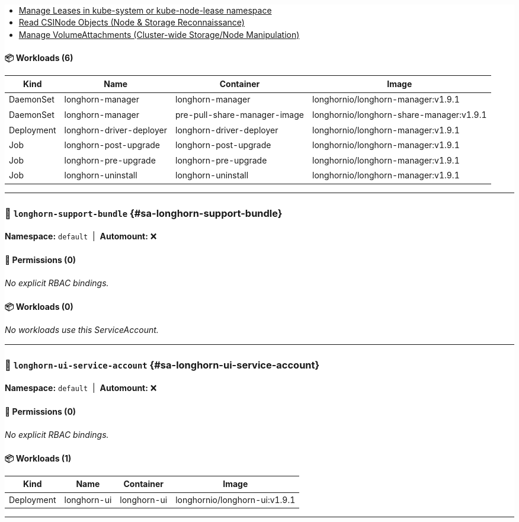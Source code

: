 - [Manage Leases in kube-system or kube-node-lease namespace](/rules/1081)
- [Read CSINode Objects (Node & Storage Reconnaissance)](/rules/1100)
- [Manage VolumeAttachments (Cluster-wide Storage/Node Manipulation)](/rules/1102)

#### 📦 Workloads (6)

| Kind       | Name                     | Container                    | Image                                    |
| ---------- | ------------------------ | ---------------------------- | ---------------------------------------- |
| DaemonSet  | longhorn-manager         | longhorn-manager             | longhornio/longhorn-manager:v1.9.1       |
| DaemonSet  | longhorn-manager         | pre-pull-share-manager-image | longhornio/longhorn-share-manager:v1.9.1 |
| Deployment | longhorn-driver-deployer | longhorn-driver-deployer     | longhornio/longhorn-manager:v1.9.1       |
| Job        | longhorn-post-upgrade    | longhorn-post-upgrade        | longhornio/longhorn-manager:v1.9.1       |
| Job        | longhorn-pre-upgrade     | longhorn-pre-upgrade         | longhornio/longhorn-manager:v1.9.1       |
| Job        | longhorn-uninstall       | longhorn-uninstall           | longhornio/longhorn-manager:v1.9.1       |

---

### 🤖 `longhorn-support-bundle` {#sa-longhorn-support-bundle}

**Namespace:** `default`  |  **Automount:** ❌

#### 🔑 Permissions (0)

_No explicit RBAC bindings._

#### 📦 Workloads (0)

_No workloads use this ServiceAccount._

---

### 🤖 `longhorn-ui-service-account` {#sa-longhorn-ui-service-account}

**Namespace:** `default`  |  **Automount:** ❌

#### 🔑 Permissions (0)

_No explicit RBAC bindings._

#### 📦 Workloads (1)

| Kind       | Name        | Container   | Image                         |
| ---------- | ----------- | ----------- | ----------------------------- |
| Deployment | longhorn-ui | longhorn-ui | longhornio/longhorn-ui:v1.9.1 |

---
